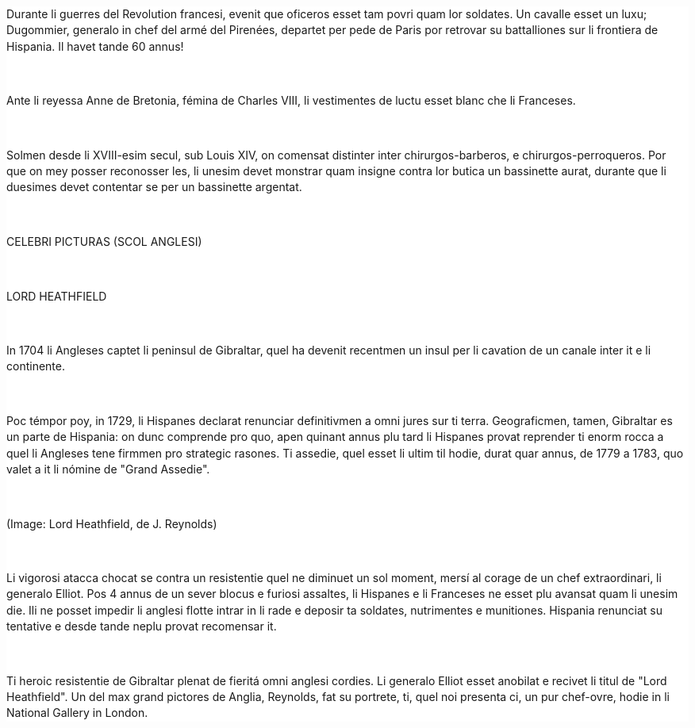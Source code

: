 Durante li guerres del Revolution francesi, evenit que oficeros esset
tam povri quam lor soldates. Un cavalle esset un luxu; Dugommier,
generalo in chef del armé del Pirenées, departet per pede de Paris por
retrovar su battalliones sur li frontiera de Hispania. Il havet tande 60
annus!

 

Ante li reyessa Anne de Bretonia, fémina de Charles VIII, li vestimentes
de luctu esset blanc che li Franceses.

 

Solmen desde li XVIII-esim secul, sub Louis XIV, on comensat distinter
inter chirurgos-barberos, e chirurgos-perroqueros. Por que on mey posser
reconosser les, li unesim devet monstrar quam insigne contra lor butica
un bassinette aurat, durante que li duesimes devet contentar se per un
bassinette argentat.

 

CELEBRI PICTURAS (SCOL ANGLESI)

 

LORD HEATHFIELD

 

In 1704 li Angleses captet li peninsul de Gibraltar, quel ha devenit
recentmen un insul per li cavation de un canale inter it e li
continente.

 

Poc témpor poy, in 1729, li Hispanes declarat renunciar definitivmen a
omni jures sur ti terra. Geograficmen, tamen, Gibraltar es un parte de
Hispania: on dunc comprende pro quo, apen quinant annus plu tard li
Hispanes provat reprender ti enorm rocca a quel li Angleses tene firmmen
pro strategic rasones. Ti assedie, quel esset li ultim til hodie, durat
quar annus, de 1779 a 1783, quo valet a it li nómine de \"Grand
Assedie\".

 

(Image: Lord Heathfield, de J. Reynolds)

 

Li vigorosi atacca chocat se contra un resistentie quel ne diminuet un
sol moment, mersí al corage de un chef extraordinari, li generalo
Elliot. Pos 4 annus de un sever blocus e furiosi assaltes, li Hispanes e
li Franceses ne esset plu avansat quam li unesim die. Ili ne posset
impedir li anglesi flotte intrar in li rade e deposir ta soldates,
nutrimentes e munitiones. Hispania renunciat su tentative e desde tande
neplu provat recomensar it.

 

Ti heroic resistentie de Gibraltar plenat de fieritá omni anglesi
cordies. Li generalo Elliot esset anobilat e recivet li titul de \"Lord
Heathfield\". Un del max grand pictores de Anglia, Reynolds, fat su
portrete, ti, quel noi presenta ci, un pur chef-ovre, hodie in li
National Gallery in London.
